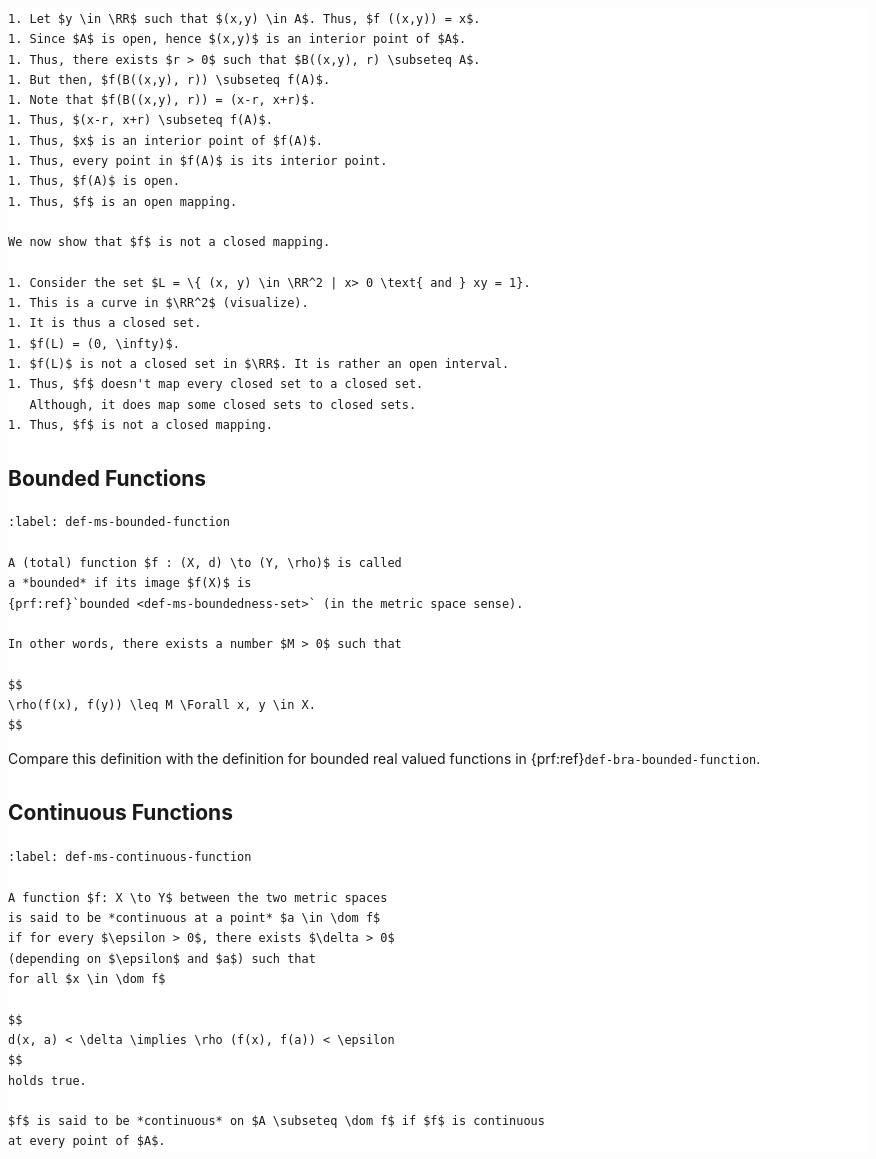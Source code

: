 ```{prf:example} An open map need not be closed
1. Let $y \in \RR$ such that $(x,y) \in A$. Thus, $f ((x,y)) = x$.
1. Since $A$ is open, hence $(x,y)$ is an interior point of $A$.
1. Thus, there exists $r > 0$ such that $B((x,y), r) \subseteq A$.
1. But then, $f(B((x,y), r)) \subseteq f(A)$.
1. Note that $f(B((x,y), r)) = (x-r, x+r)$.
1. Thus, $(x-r, x+r) \subseteq f(A)$.
1. Thus, $x$ is an interior point of $f(A)$.
1. Thus, every point in $f(A)$ is its interior point.
1. Thus, $f(A)$ is open.
1. Thus, $f$ is an open mapping.

We now show that $f$ is not a closed mapping.

1. Consider the set $L = \{ (x, y) \in \RR^2 | x> 0 \text{ and } xy = 1}.
1. This is a curve in $\RR^2$ (visualize).
1. It is thus a closed set.
1. $f(L) = (0, \infty)$. 
1. $f(L)$ is not a closed set in $\RR$. It is rather an open interval.
1. Thus, $f$ doesn't map every closed set to a closed set. 
   Although, it does map some closed sets to closed sets.
1. Thus, $f$ is not a closed mapping.
```

## Bounded Functions

```{prf:definition} Bounded functions
:label: def-ms-bounded-function

A (total) function $f : (X, d) \to (Y, \rho)$ is called 
a *bounded* if its image $f(X)$ is 
{prf:ref}`bounded <def-ms-boundedness-set>` (in the metric space sense).

In other words, there exists a number $M > 0$ such that

$$
\rho(f(x), f(y)) \leq M \Forall x, y \in X.
$$
```
Compare this definition with the definition for
bounded real valued functions in {prf:ref}`def-bra-bounded-function`.

## Continuous Functions


```{prf:definition} Continuous function
:label: def-ms-continuous-function

A function $f: X \to Y$ between the two metric spaces
is said to be *continuous at a point* $a \in \dom f$ 
if for every $\epsilon > 0$, there exists $\delta > 0$
(depending on $\epsilon$ and $a$) such that
for all $x \in \dom f$

$$
d(x, a) < \delta \implies \rho (f(x), f(a)) < \epsilon
$$
holds true.

$f$ is said to be *continuous* on $A \subseteq \dom f$ if $f$ is continuous
at every point of $A$.
```
